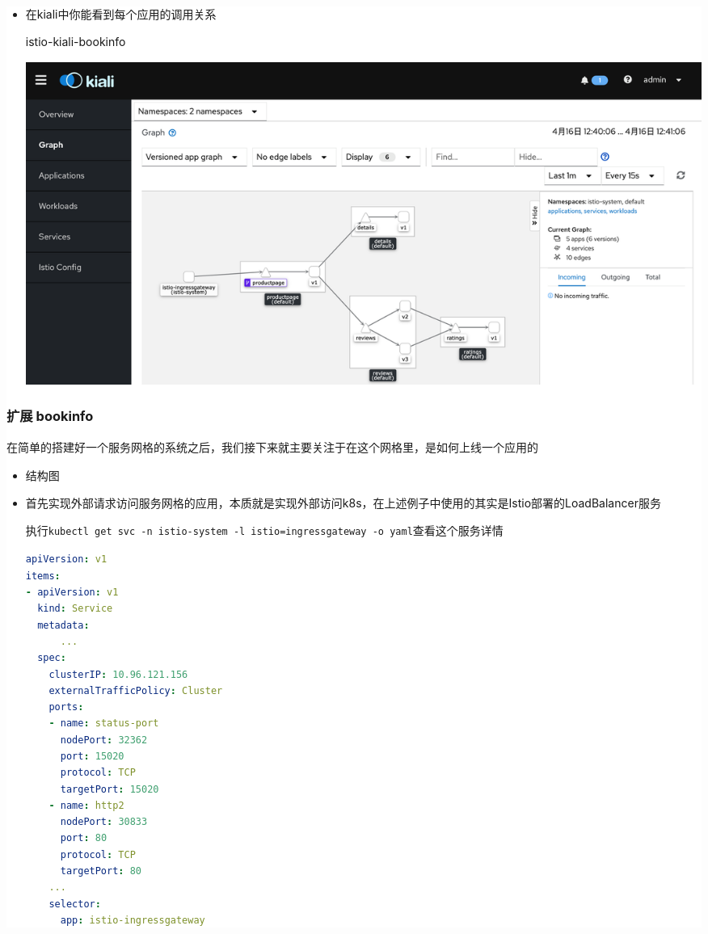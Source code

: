   

- 在kiali中你能看到每个应用的调用关系

  istio-kiali-bookinfo

  ![企业微信截图_ac5fbd20-7742-467b-a2e0-879880751cf7](../resource/istio-kiali-bookinfo.png)

### 扩展 bookinfo

在简单的搭建好一个服务网格的系统之后，我们接下来就主要关注于在这个网格里，是如何上线一个应用的

- 结构图

- 首先实现外部请求访问服务网格的应用，本质就是实现外部访问k8s，在上述例子中使用的其实是Istio部署的LoadBalancer服务

  执行`kubectl get svc -n istio-system -l istio=ingressgateway -o yaml`查看这个服务详情

  ```yaml
  apiVersion: v1
  items:
  - apiVersion: v1
    kind: Service
    metadata:
    	...
    spec:
      clusterIP: 10.96.121.156
      externalTrafficPolicy: Cluster
      ports:
      - name: status-port
        nodePort: 32362
        port: 15020
        protocol: TCP
        targetPort: 15020
      - name: http2
        nodePort: 30833
        port: 80
        protocol: TCP
        targetPort: 80
      ...
      selector:
        app: istio-ingressgateway
  ```
